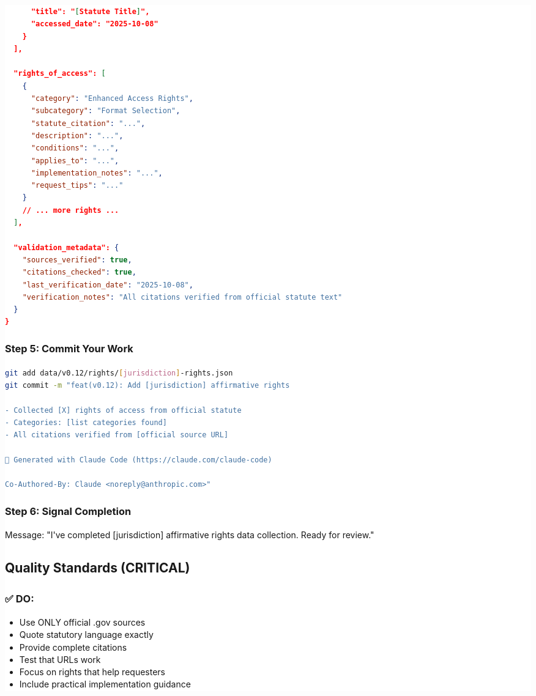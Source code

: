 ```json
      "title": "[Statute Title]",
      "accessed_date": "2025-10-08"
    }
  ],

  "rights_of_access": [
    {
      "category": "Enhanced Access Rights",
      "subcategory": "Format Selection",
      "statute_citation": "...",
      "description": "...",
      "conditions": "...",
      "applies_to": "...",
      "implementation_notes": "...",
      "request_tips": "..."
    }
    // ... more rights ...
  ],

  "validation_metadata": {
    "sources_verified": true,
    "citations_checked": true,
    "last_verification_date": "2025-10-08",
    "verification_notes": "All citations verified from official statute text"
  }
}
```

### Step 5: Commit Your Work

```bash
git add data/v0.12/rights/[jurisdiction]-rights.json
git commit -m "feat(v0.12): Add [jurisdiction] affirmative rights

- Collected [X] rights of access from official statute
- Categories: [list categories found]
- All citations verified from [official source URL]

🤖 Generated with Claude Code (https://claude.com/claude-code)

Co-Authored-By: Claude <noreply@anthropic.com>"
```

### Step 6: Signal Completion

Message: "I've completed [jurisdiction] affirmative rights data collection. Ready for review."

## Quality Standards (CRITICAL)

### ✅ DO:
- Use ONLY official .gov sources
- Quote statutory language exactly
- Provide complete citations
- Test that URLs work
- Focus on rights that help requesters
- Include practical implementation guidance
